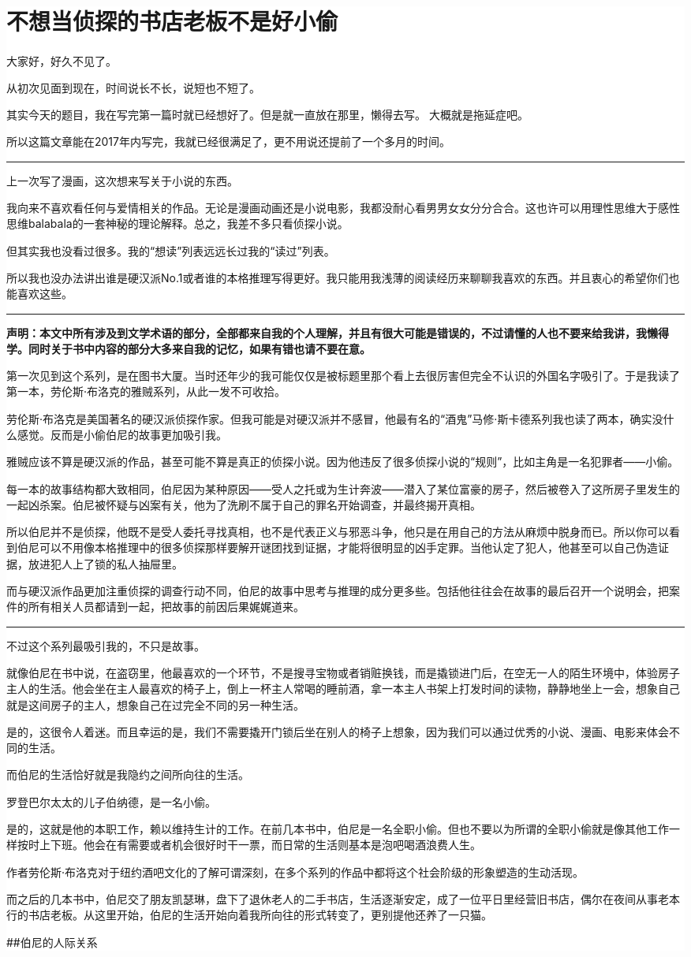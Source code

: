 # 不想当侦探的书店老板不是好小偷
大家好，好久不见了。

从初次见面到现在，时间说长不长，说短也不短了。

其实今天的题目，我在写完第一篇时就已经想好了。但是就一直放在那里，懒得去写。
大概就是拖延症吧。

所以这篇文章能在2017年内写完，我就已经很满足了，更不用说还提前了一个多月的时间。

******

上一次写了漫画，这次想来写关于小说的东西。

我向来不喜欢看任何与爱情相关的作品。无论是漫画动画还是小说电影，我都没耐心看男男女女分分合合。这也许可以用理性思维大于感性思维balabala的一套神秘的理论解释。总之，我差不多只看侦探小说。

但其实我也没看过很多。我的“想读”列表远远长过我的“读过”列表。

所以我也没办法讲出谁是硬汉派No.1或者谁的本格推理写得更好。我只能用我浅薄的阅读经历来聊聊我喜欢的东西。并且衷心的希望你们也能喜欢这些。

*******

**声明：本文中所有涉及到文学术语的部分，全部都来自我的个人理解，并且有很大可能是错误的，不过请懂的人也不要来给我讲，我懒得学。同时关于书中内容的部分大多来自我的记忆，如果有错也请不要在意。**

第一次见到这个系列，是在图书大厦。当时还年少的我可能仅仅是被标题里那个看上去很厉害但完全不认识的外国名字吸引了。于是我读了第一本，劳伦斯·布洛克的雅贼系列，从此一发不可收拾。

劳伦斯·布洛克是美国著名的硬汉派侦探作家。但我可能是对硬汉派并不感冒，他最有名的“酒鬼”马修·斯卡德系列我也读了两本，确实没什么感觉。反而是小偷伯尼的故事更加吸引我。

雅贼应该不算是硬汉派的作品，甚至可能不算是真正的侦探小说。因为他违反了很多侦探小说的“规则”，比如主角是一名犯罪者——小偷。

每一本的故事结构都大致相同，伯尼因为某种原因——受人之托或为生计奔波——潜入了某位富豪的房子，然后被卷入了这所房子里发生的一起凶杀案。伯尼被怀疑与凶案有关，他为了洗刷不属于自己的罪名开始调查，并最终揭开真相。

所以伯尼并不是侦探，他既不是受人委托寻找真相，也不是代表正义与邪恶斗争，他只是在用自己的方法从麻烦中脱身而已。所以你可以看到伯尼可以不用像本格推理中的很多侦探那样要解开谜团找到证据，才能将很明显的凶手定罪。当他认定了犯人，他甚至可以自己伪造证据，放进犯人上了锁的私人抽屉里。

而与硬汉派作品更加注重侦探的调查行动不同，伯尼的故事中思考与推理的成分更多些。包括他往往会在故事的最后召开一个说明会，把案件的所有相关人员都请到一起，把故事的前因后果娓娓道来。

******

不过这个系列最吸引我的，不只是故事。

就像伯尼在书中说，在盗窃里，他最喜欢的一个环节，不是搜寻宝物或者销赃换钱，而是撬锁进门后，在空无一人的陌生环境中，体验房子主人的生活。他会坐在主人最喜欢的椅子上，倒上一杯主人常喝的睡前酒，拿一本主人书架上打发时间的读物，静静地坐上一会，想象自己就是这间房子的主人，想象自己在过完全不同的另一种生活。

是的，这很令人着迷。而且幸运的是，我们不需要撬开门锁后坐在别人的椅子上想象，因为我们可以通过优秀的小说、漫画、电影来体会不同的生活。

而伯尼的生活恰好就是我隐约之间所向往的生活。

罗登巴尔太太的儿子伯纳德，是一名小偷。

是的，这就是他的本职工作，赖以维持生计的工作。在前几本书中，伯尼是一名全职小偷。但也不要以为所谓的全职小偷就是像其他工作一样按时上下班。他会在有需要或者机会很好时干一票，而日常的生活则基本是泡吧喝酒浪费人生。

作者劳伦斯·布洛克对于纽约酒吧文化的了解可谓深刻，在多个系列的作品中都将这个社会阶级的形象塑造的生动活现。

而之后的几本书中，伯尼交了朋友凯瑟琳，盘下了退休老人的二手书店，生活逐渐安定，成了一位平日里经营旧书店，偶尔在夜间从事老本行的书店老板。从这里开始，伯尼的生活开始向着我所向往的形式转变了，更别提他还养了一只猫。

##伯尼的人际关系
